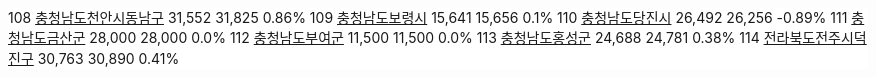   <tr class="item">
    <td>108</td>
    <td><a href="/apt/충청남도천안시동남구">충청남도천안시동남구</a></td>
    <td>31,552</td>
    <td>31,825</td>
    <td>0.86%</td>
  </tr>

  <tr class="item">
    <td>109</td>
    <td><a href="/apt/충청남도보령시">충청남도보령시</a></td>
    <td>15,641</td>
    <td>15,656</td>
    <td>0.1%</td>
  </tr>

  <tr class="item">
    <td>110</td>
    <td><a href="/apt/충청남도당진시">충청남도당진시</a></td>
    <td>26,492</td>
    <td>26,256</td>
    <td>-0.89%</td>
  </tr>

  <tr class="item">
    <td>111</td>
    <td><a href="/apt/충청남도금산군">충청남도금산군</a></td>
    <td>28,000</td>
    <td>28,000</td>
    <td>0.0%</td>
  </tr>

  <tr class="item">
    <td>112</td>
    <td><a href="/apt/충청남도부여군">충청남도부여군</a></td>
    <td>11,500</td>
    <td>11,500</td>
    <td>0.0%</td>
  </tr>

  <tr class="item">
    <td>113</td>
    <td><a href="/apt/충청남도홍성군">충청남도홍성군</a></td>
    <td>24,688</td>
    <td>24,781</td>
    <td>0.38%</td>
  </tr>

  <tr class="item">
    <td>114</td>
    <td><a href="/apt/전라북도전주시덕진구">전라북도전주시덕진구</a></td>
    <td>30,763</td>
    <td>30,890</td>
    <td>0.41%</td>
  </tr>
